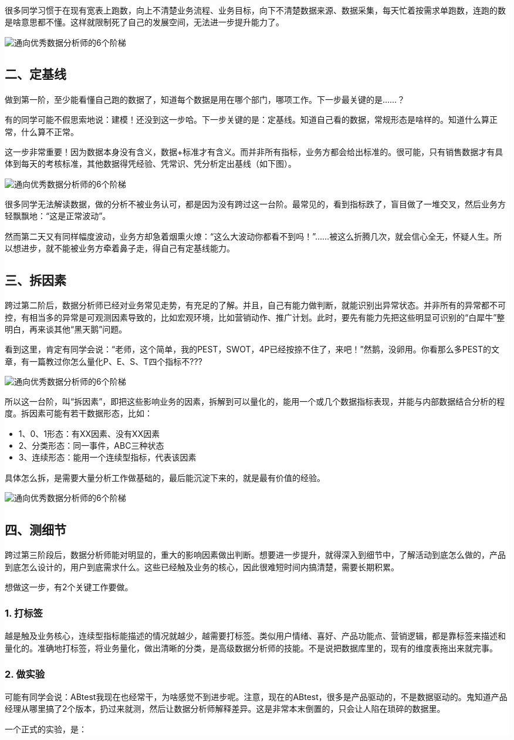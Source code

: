 很多同学习惯于在现有宽表上跑数，向上不清楚业务流程、业务目标，向下不清楚数据来源、数据采集，每天忙着按需求单跑数，连跑的数是啥意思都不懂。这样就限制死了自己的发展空间，无法进一步提升能力了。

![通向优秀数据分析师的6个阶梯](https://image.yunyingpai.com/wp/2022/02/DEBAlrt0nRFU93OrZyDN.png)

## 二、定基线

做到第一阶，至少能看懂自己跑的数据了，知道每个数据是用在哪个部门，哪项工作。下一步最关键的是……？

有的同学可能不假思索地说：建模！还没到这一步哈。下一步关键的是：定基线。知道自己看的数据，常规形态是啥样的。知道什么算正常，什么算不正常。

这一步非常重要！因为数据本身没有含义，数据+标准才有含义。而并非所有指标，业务方都会给出标准的。很可能，只有销售数据才有具体到每天的考核标准，其他数据得凭经验、凭常识、凭分析定出基线（如下图）。

![通向优秀数据分析师的6个阶梯](https://image.yunyingpai.com/wp/2022/02/gdzeiJhLMlufwnWIrdny.png)

很多同学无法解读数据，做的分析不被业务认可，都是因为没有跨过这一台阶。最常见的，看到指标跌了，盲目做了一堆交叉，然后业务方轻飘飘地：“这是正常波动”。

然而第二天又有同样幅度波动，业务方却急着烟熏火燎：“这么大波动你都看不到吗！”……被这么折腾几次，就会信心全无，怀疑人生。所以想进步，就不能被业务方牵着鼻子走，得自己有定基线能力。

## 三、拆因素

跨过第二阶后，数据分析师已经对业务常见走势，有充足的了解。并且，自己有能力做判断，就能识别出异常状态。并非所有的异常都不可控，有相当多的异常是可观测因素导致的，比如宏观环境，比如营销动作、推广计划。此时，要先有能力先把这些明显可识别的“白犀牛”整明白，再来谈其他“黑天鹅”问题。

看到这里，肯定有同学会说：“老师，这个简单，我的PEST，SWOT，4P已经按捺不住了，来吧！”然鹅，没卵用。你看那么多PEST的文章，有一篇教过你怎么量化P、E、S、T四个指标不???

![通向优秀数据分析师的6个阶梯](https://image.yunyingpai.com/wp/2022/02/6Y9C12vELdWAaVQYuUAI.png)

所以这一台阶，叫“拆因素”，即把这些影响业务的因素，拆解到可以量化的，能用一个或几个数据指标表现，并能与内部数据结合分析的程度。拆因素可能有若干数据形态，比如：

*   1、0、1形态：有XX因素、没有XX因素
*   2、分类形态：同一事件，ABC三种状态
*   3、连续形态：能用一个连续型指标，代表该因素

具体怎么拆，是需要大量分析工作做基础的，最后能沉淀下来的，就是最有价值的经验。

![通向优秀数据分析师的6个阶梯](https://image.yunyingpai.com/wp/2022/02/s2bycXzTMDJhAK2octtK.png)

## 四、测细节

跨过第三阶段后，数据分析师能对明显的，重大的影响因素做出判断。想要进一步提升，就得深入到细节中，了解活动到底怎么做的，产品到底怎么设计的，用户到底需求什么。这些已经触及业务的核心，因此很难短时间内搞清楚，需要长期积累。

想做这一步，有2个关键工作要做。

### 1\. 打标签

越是触及业务核心，连续型指标能描述的情况就越少，越需要打标签。类似用户情绪、喜好、产品功能点、营销逻辑，都是靠标签来描述和量化的。准确地打标签，将业务量化，做出清晰的分类，是高级数据分析师的技能。不是说把数据库里的，现有的维度表拖出来就完事。

### 2\. 做实验

可能有同学会说：ABtest我现在也经常干，为啥感觉不到进步呢。注意，现在的ABtest，很多是产品驱动的，不是数据驱动的。鬼知道产品经理从哪里搞了2个版本，扔过来就测，然后让数据分析师解释差异。这是非常本末倒置的，只会让人陷在琐碎的数据里。

一个正式的实验，是：
